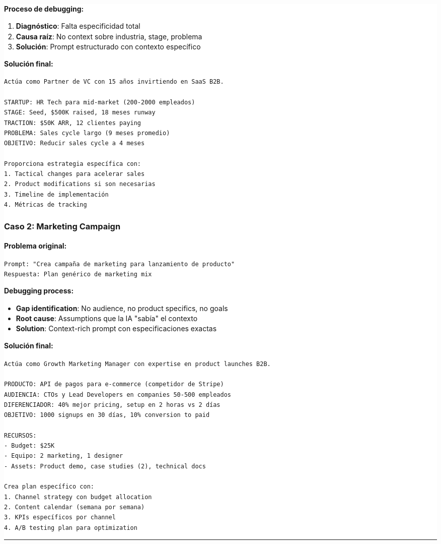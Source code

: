 **Proceso de debugging:**
1. **Diagnóstico**: Falta especificidad total
2. **Causa raíz**: No context sobre industria, stage, problema
3. **Solución**: Prompt estructurado con contexto específico

**Solución final:**
```
Actúa como Partner de VC con 15 años invirtiendo en SaaS B2B.

STARTUP: HR Tech para mid-market (200-2000 empleados)
STAGE: Seed, $500K raised, 18 meses runway
TRACTION: $50K ARR, 12 clientes paying
PROBLEMA: Sales cycle largo (9 meses promedio)
OBJETIVO: Reducir sales cycle a 4 meses

Proporciona estrategia específica con:
1. Tactical changes para acelerar sales
2. Product modifications si son necesarias
3. Timeline de implementación
4. Métricas de tracking
```

### **Caso 2: Marketing Campaign**

**Problema original:**
```
Prompt: "Crea campaña de marketing para lanzamiento de producto"
Respuesta: Plan genérico de marketing mix
```

**Debugging process:**
- **Gap identification**: No audience, no product specifics, no goals
- **Root cause**: Assumptions que la IA "sabía" el contexto
- **Solution**: Context-rich prompt con especificaciones exactas

**Solución final:**
```
Actúa como Growth Marketing Manager con expertise en product launches B2B.

PRODUCTO: API de pagos para e-commerce (competidor de Stripe)
AUDIENCIA: CTOs y Lead Developers en companies 50-500 empleados
DIFERENCIADOR: 40% mejor pricing, setup en 2 horas vs 2 días
OBJETIVO: 1000 signups en 30 días, 10% conversion to paid

RECURSOS:
- Budget: $25K
- Equipo: 2 marketing, 1 designer
- Assets: Product demo, case studies (2), technical docs

Crea plan específico con:
1. Channel strategy con budget allocation
2. Content calendar (semana por semana)
3. KPIs específicos por channel
4. A/B testing plan para optimization
```

---
